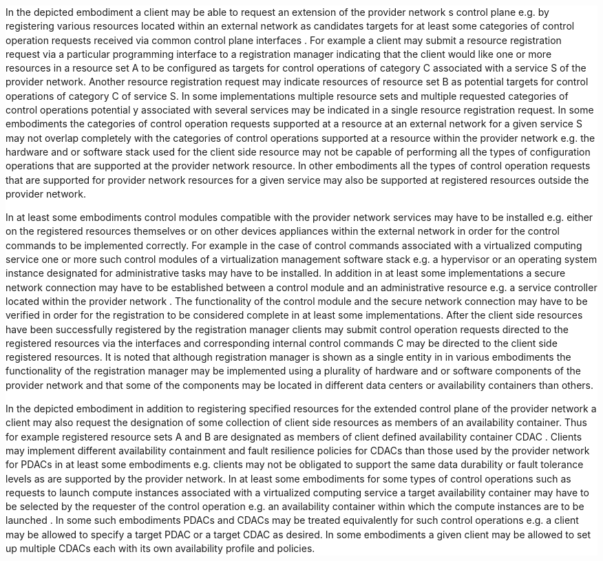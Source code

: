 In the depicted embodiment a client may be able to request an extension of the provider network s control plane e.g. by registering various resources located within an external network as candidates targets for at least some categories of control operation requests received via common control plane interfaces . For example a client may submit a resource registration request via a particular programming interface to a registration manager indicating that the client would like one or more resources in a resource set A to be configured as targets for control operations of category C associated with a service S of the provider network. Another resource registration request may indicate resources of resource set B as potential targets for control operations of category C of service S. In some implementations multiple resource sets and multiple requested categories of control operations potential y associated with several services may be indicated in a single resource registration request. In some embodiments the categories of control operation requests supported at a resource at an external network for a given service S may not overlap completely with the categories of control operations supported at a resource within the provider network e.g. the hardware and or software stack used for the client side resource may not be capable of performing all the types of configuration operations that are supported at the provider network resource. In other embodiments all the types of control operation requests that are supported for provider network resources for a given service may also be supported at registered resources outside the provider network.

In at least some embodiments control modules compatible with the provider network services may have to be installed e.g. either on the registered resources themselves or on other devices appliances within the external network in order for the control commands to be implemented correctly. For example in the case of control commands associated with a virtualized computing service one or more such control modules of a virtualization management software stack e.g. a hypervisor or an operating system instance designated for administrative tasks may have to be installed. In addition in at least some implementations a secure network connection may have to be established between a control module and an administrative resource e.g. a service controller located within the provider network . The functionality of the control module and the secure network connection may have to be verified in order for the registration to be considered complete in at least some implementations. After the client side resources have been successfully registered by the registration manager clients may submit control operation requests directed to the registered resources via the interfaces and corresponding internal control commands C may be directed to the client side registered resources. It is noted that although registration manager is shown as a single entity in in various embodiments the functionality of the registration manager may be implemented using a plurality of hardware and or software components of the provider network and that some of the components may be located in different data centers or availability containers than others.

In the depicted embodiment in addition to registering specified resources for the extended control plane of the provider network a client may also request the designation of some collection of client side resources as members of an availability container. Thus for example registered resource sets A and B are designated as members of client defined availability container CDAC . Clients may implement different availability containment and fault resilience policies for CDACs than those used by the provider network for PDACs in at least some embodiments e.g. clients may not be obligated to support the same data durability or fault tolerance levels as are supported by the provider network. In at least some embodiments for some types of control operations such as requests to launch compute instances associated with a virtualized computing service a target availability container may have to be selected by the requester of the control operation e.g. an availability container within which the compute instances are to be launched . In some such embodiments PDACs and CDACs may be treated equivalently for such control operations e.g. a client may be allowed to specify a target PDAC or a target CDAC as desired. In some embodiments a given client may be allowed to set up multiple CDACs each with its own availability profile and policies.
